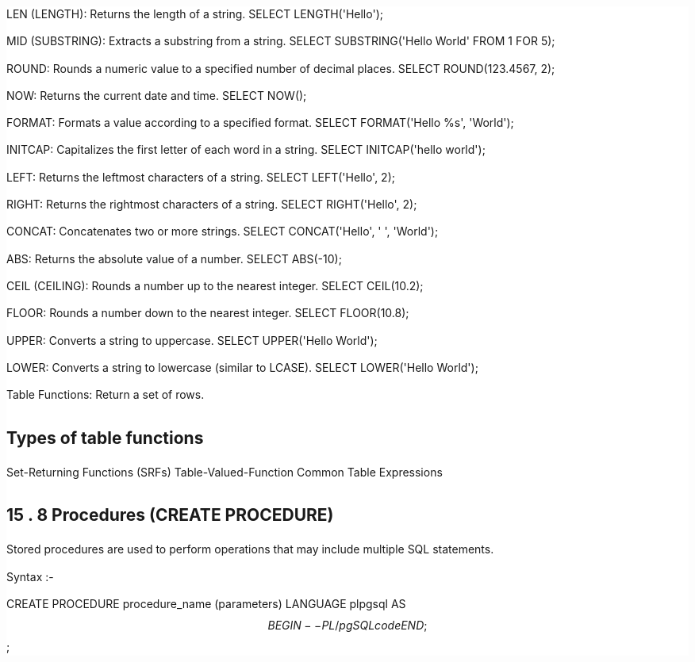 LEN (LENGTH): Returns the length of a string.
SELECT LENGTH('Hello');

MID (SUBSTRING): Extracts a substring from a string.
SELECT SUBSTRING('Hello World' FROM 1 FOR 5);

ROUND: Rounds a numeric value to a specified number of decimal places.
SELECT ROUND(123.4567, 2);

NOW: Returns the current date and time.
SELECT NOW();

FORMAT: Formats a value according to a specified format.
SELECT FORMAT('Hello %s', 'World');

INITCAP: Capitalizes the first letter of each word in a string.
SELECT INITCAP('hello world');

LEFT: Returns the leftmost characters of a string.
SELECT LEFT('Hello', 2);

RIGHT: Returns the rightmost characters of a string.
SELECT RIGHT('Hello', 2);

CONCAT: Concatenates two or more strings.
SELECT CONCAT('Hello', ' ', 'World');

ABS: Returns the absolute value of a number.
SELECT ABS(-10);

CEIL (CEILING): Rounds a number up to the nearest integer.
SELECT CEIL(10.2);

FLOOR: Rounds a number down to the nearest integer.
SELECT FLOOR(10.8);

UPPER: Converts a string to uppercase.
SELECT UPPER('Hello World');

LOWER: Converts a string to lowercase (similar to LCASE).
SELECT LOWER('Hello World');

Table Functions: Return a set of rows.

Types of table functions
------------------------
Set-Returning Functions (SRFs)
Table-Valued-Function
Common Table Expressions

15 . 8 Procedures (CREATE PROCEDURE)
-------------------------------------
Stored procedures are used to perform operations that may include multiple SQL statements.

Syntax :-

CREATE PROCEDURE procedure_name (parameters)
LANGUAGE plpgsql
AS $$
BEGIN
  -- PL/pgSQL code
END;
$$;
